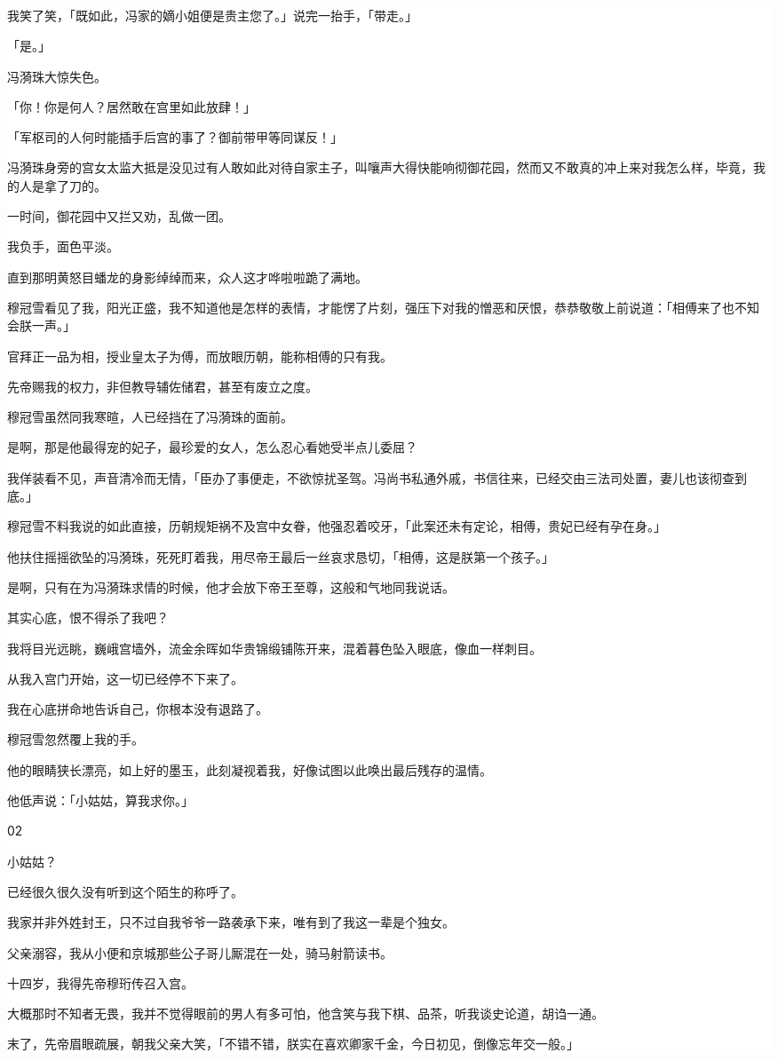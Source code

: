 我笑了笑，「既如此，冯家的嫡小姐便是贵主您了。」说完一抬手，「带走。」

「是。」

冯漪珠大惊失色。

「你！你是何人？居然敢在宫里如此放肆！」

「军枢司的人何时能插手后宫的事了？御前带甲等同谋反！」

冯漪珠身旁的宫女太监大抵是没见过有人敢如此对待自家主子，叫嚷声大得快能响彻御花园，然而又不敢真的冲上来对我怎么样，毕竟，我的人是拿了刀的。

一时间，御花园中又拦又劝，乱做一团。

我负手，面色平淡。

直到那明黄怒目蟠龙的身影绰绰而来，众人这才哗啦啦跪了满地。

穆冠雪看见了我，阳光正盛，我不知道他是怎样的表情，才能愣了片刻，强压下对我的憎恶和厌恨，恭恭敬敬上前说道：「相傅来了也不知会朕一声。」

官拜正一品为相，授业皇太子为傅，而放眼历朝，能称相傅的只有我。

先帝赐我的权力，非但教导辅佐储君，甚至有废立之度。

穆冠雪虽然同我寒暄，人已经挡在了冯漪珠的面前。

是啊，那是他最得宠的妃子，最珍爱的女人，怎么忍心看她受半点儿委屈？

我佯装看不见，声音清冷而无情，「臣办了事便走，不欲惊扰圣驾。冯尚书私通外戚，书信往来，已经交由三法司处置，妻儿也该彻查到底。」

穆冠雪不料我说的如此直接，历朝规矩祸不及宫中女眷，他强忍着咬牙，「此案还未有定论，相傅，贵妃已经有孕在身。」

他扶住摇摇欲坠的冯漪珠，死死盯着我，用尽帝王最后一丝哀求恳切，「相傅，这是朕第一个孩子。」

是啊，只有在为冯漪珠求情的时候，他才会放下帝王至尊，这般和气地同我说话。

其实心底，恨不得杀了我吧？

我将目光远眺，巍峨宫墙外，流金余晖如华贵锦缎铺陈开来，混着暮色坠入眼底，像血一样刺目。

从我入宫门开始，这一切已经停不下来了。

我在心底拼命地告诉自己，你根本没有退路了。

穆冠雪忽然覆上我的手。

他的眼睛狭长漂亮，如上好的墨玉，此刻凝视着我，好像试图以此唤出最后残存的温情。

他低声说：「小姑姑，算我求你。」

02

小姑姑？

已经很久很久没有听到这个陌生的称呼了。

我家并非外姓封王，只不过自我爷爷一路袭承下来，唯有到了我这一辈是个独女。

父亲溺容，我从小便和京城那些公子哥儿厮混在一处，骑马射箭读书。

十四岁，我得先帝穆珩传召入宫。

大概那时不知者无畏，我并不觉得眼前的男人有多可怕，他含笑与我下棋、品茶，听我谈史论道，胡诌一通。

末了，先帝眉眼疏展，朝我父亲大笑，「不错不错，朕实在喜欢卿家千金，今日初见，倒像忘年交一般。」
